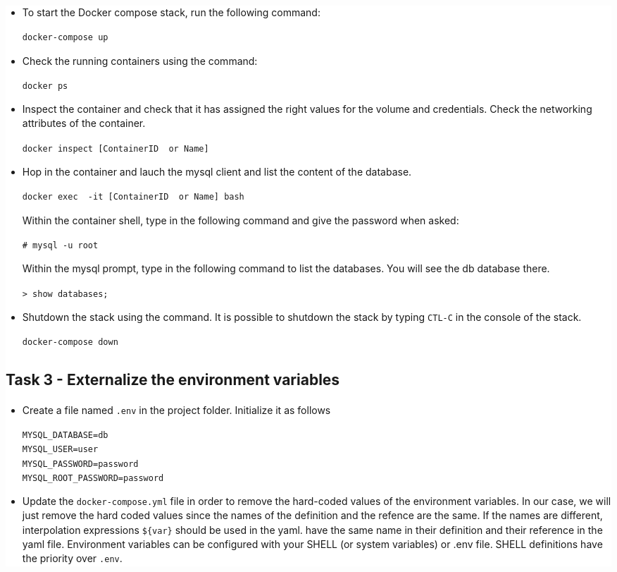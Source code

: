 - To start the Docker compose stack, run the following command:

    ```
    docker-compose up
    ```
 
- Check the running containers using the command: 

    ```
    docker ps
    ```

- Inspect the container and check that it has assigned the right values for the volume and credentials. Check the networking attributes of the container.  

    ```
    docker inspect [ContainerID  or Name]
    ``` 

- Hop in the container and lauch the mysql client and list the content of the database.  

    ```
    docker exec  -it [ContainerID  or Name] bash
    ``` 
    Within the container shell, type in the following command and give the password when asked: 
    ```
    # mysql -u root 
    ```  
     Within the mysql prompt, type in the following command to list the databases. You will see the db database there. 
    ```
    > show databases; 
    ```  
- Shutdown the stack using the command. It is possible to shutdown the stack by typing `CTL-C` in the console of the stack. 
    ```
    docker-compose down
    ```   
## Task 3 - Externalize the environment variables

- Create a file named `.env` in the project folder. Initialize it as follows

    ```shell
    MYSQL_DATABASE=db
    MYSQL_USER=user
    MYSQL_PASSWORD=password
    MYSQL_ROOT_PASSWORD=password
    ```
- Update the `docker-compose.yml` file in order to remove the hard-coded values of the environment variables. In our case, we will just remove the hard coded values since the names of the definition and the refence are the same. If the names are different, interpolation expressions `${var}` should be used in the yaml. have the same name in their definition and their reference in the yaml file. Environment variables can be configured with your SHELL (or system variables) or .env file. SHELL definitions have the priority over `.env`. 
